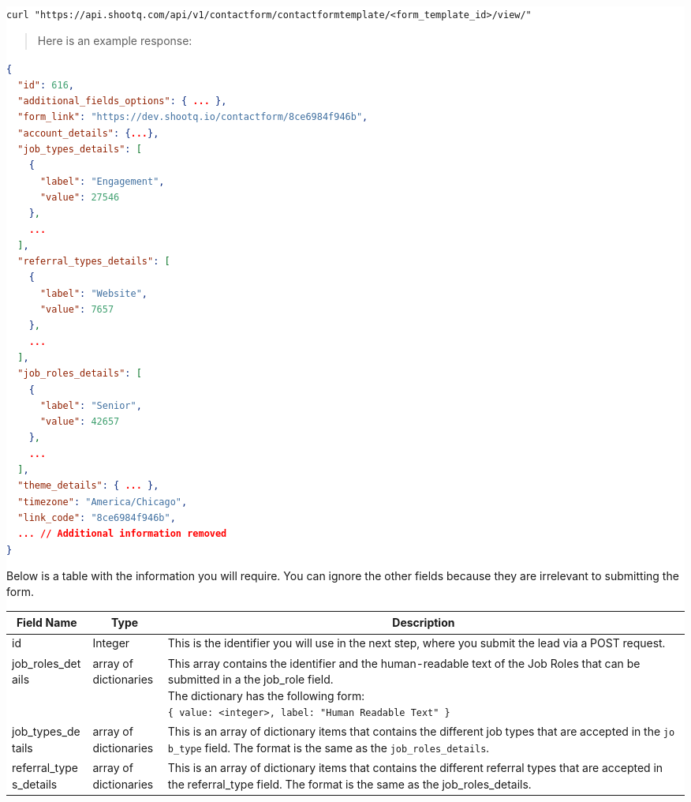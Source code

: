 
```shell
curl "https://api.shootq.com/api/v1/contactform/contactformtemplate/<form_template_id>/view/"
```

> Here is an example response:

```json
{
  "id": 616,
  "additional_fields_options": { ... },
  "form_link": "https://dev.shootq.io/contactform/8ce6984f946b",
  "account_details": {...},
  "job_types_details": [
    {
      "label": "Engagement",
      "value": 27546
    },
    ...
  ],
  "referral_types_details": [
    {
      "label": "Website",
      "value": 7657
    },
    ...
  ],
  "job_roles_details": [
    {
      "label": "Senior",
      "value": 42657
    },
    ...
  ],
  "theme_details": { ... },
  "timezone": "America/Chicago",
  "link_code": "8ce6984f946b",
  ... // Additional information removed
}
```

Below is a table with the information you will require.  You can ignore the other fields because they are irrelevant to submitting the form.

Field Name  |  Type  |  Description
----------- | ------ | -------------
id | Integer | This is the identifier you will use in the next step, where you submit the lead via a POST request.
job_roles_details | array of dictionaries | This array contains the identifier and the human-readable text of the Job Roles that can be submitted in a the job_role field.<br>The dictionary has the following form:<br>`{ value: <integer>, label: "Human Readable Text" }`
job_types_details | array of dictionaries | This is an array of dictionary items that contains the different job types that are accepted in the `job_type` field.  The format is the same as the `job_roles_details`.
referral_types_details | array of dictionaries | This is an array of dictionary items that contains the different referral types that are accepted in the referral_type field.  The format is the same as the job_roles_details.
